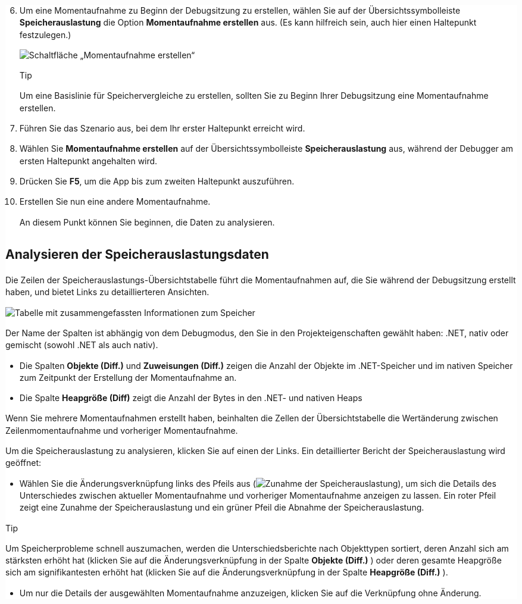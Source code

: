 6. Um eine Momentaufnahme zu Beginn der Debugsitzung zu erstellen, wählen Sie auf der Übersichtssymbolleiste **Speicherauslastung** die Option **Momentaufnahme erstellen** aus. (Es kann hilfreich sein, auch hier einen Haltepunkt festzulegen.)

    ![Schaltfläche „Momentaufnahme erstellen“](../profiling/media/dbgdiag_mem_mixedtoolbar_takesnapshot.png "DBGDIAG_MEM_MixedToolbar_TakeSnapshot")

     > [!TIP]
     > Um eine Basislinie für Speichervergleiche zu erstellen, sollten Sie zu Beginn Ihrer Debugsitzung eine Momentaufnahme erstellen.

6. Führen Sie das Szenario aus, bei dem Ihr erster Haltepunkt erreicht wird.

7. Wählen Sie **Momentaufnahme erstellen** auf der Übersichtssymbolleiste **Speicherauslastung** aus, während der Debugger am ersten Haltepunkt angehalten wird.

8. Drücken Sie **F5**, um die App bis zum zweiten Haltepunkt auszuführen.

9. Erstellen Sie nun eine andere Momentaufnahme.

     An diesem Punkt können Sie beginnen, die Daten zu analysieren.

## <a name="analyze-memory-usage-data"></a>Analysieren der Speicherauslastungsdaten
Die Zeilen der Speicherauslastungs-Übersichtstabelle führt die Momentaufnahmen auf, die Sie während der Debugsitzung erstellt haben, und bietet Links zu detaillierteren Ansichten.

![Tabelle mit zusammengefassten Informationen zum Speicher](../profiling/media/dbgdiag_mem_summarytable.png "DBGDIAG_MEM_SummaryTable")

 Der Name der Spalten ist abhängig von dem Debugmodus, den Sie in den Projekteigenschaften gewählt haben: .NET, nativ oder gemischt (sowohl .NET als auch nativ).

- Die Spalten **Objekte (Diff.)** und **Zuweisungen (Diff.)** zeigen die Anzahl der Objekte im .NET-Speicher und im nativen Speicher zum Zeitpunkt der Erstellung der Momentaufnahme an.

- Die Spalte **Heapgröße (Diff)** zeigt die Anzahl der Bytes in den .NET- und nativen Heaps

Wenn Sie mehrere Momentaufnahmen erstellt haben, beinhalten die Zellen der Übersichtstabelle die Wertänderung zwischen Zeilenmomentaufnahme und vorheriger Momentaufnahme.

Um die Speicherauslastung zu analysieren, klicken Sie auf einen der Links. Ein detaillierter Bericht der Speicherauslastung wird geöffnet:

- Wählen Sie die Änderungsverknüpfung links des Pfeils aus (![Zunahme der Speicherauslastung](../profiling/media/prof-tour-mem-usage-up-arrow.png "Zunahme der Speicherauslastung")), um sich die Details des Unterschiedes zwischen aktueller Momentaufnahme und vorheriger Momentaufnahme anzeigen zu lassen. Ein roter Pfeil zeigt eine Zunahme der Speicherauslastung und ein grüner Pfeil die Abnahme der Speicherauslastung.

> [!TIP]
> Um Speicherprobleme schnell auszumachen, werden die Unterschiedsberichte nach Objekttypen sortiert, deren Anzahl sich am stärksten erhöht hat (klicken Sie auf die Änderungsverknüpfung in der Spalte **Objekte (Diff.)** ) oder deren gesamte Heapgröße sich am signifikantesten erhöht hat (klicken Sie auf die Änderungsverknüpfung in der Spalte **Heapgröße (Diff.)** ).

- Um nur die Details der ausgewählten Momentaufnahme anzuzeigen, klicken Sie auf die Verknüpfung ohne Änderung.
